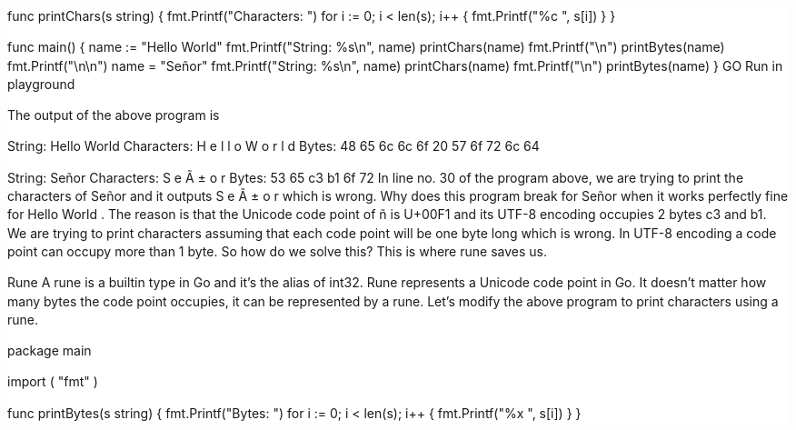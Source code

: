 func printChars(s string) {
	fmt.Printf("Characters: ")
	for i := 0; i < len(s); i++ {
		fmt.Printf("%c ", s[i])
	}
}

func main() {
	name := "Hello World"
	fmt.Printf("String: %s\n", name)
	printChars(name)
	fmt.Printf("\n")
	printBytes(name)
	fmt.Printf("\n\n")
	name = "Señor"
	fmt.Printf("String: %s\n", name)
	printChars(name)
	fmt.Printf("\n")
	printBytes(name)
}
GO
Run in playground

The output of the above program is

String: Hello World
Characters: H e l l o   W o r l d 
Bytes: 48 65 6c 6c 6f 20 57 6f 72 6c 64 

String: Señor
Characters: S e Ã ± o r 
Bytes: 53 65 c3 b1 6f 72 
In line no. 30 of the program above, we are trying to print the characters of Señor and it outputs S e Ã ± o r which is wrong. Why does this program break for Señor when it works perfectly fine for Hello World . The reason is that the Unicode code point of ñ is U+00F1 and its UTF-8 encoding occupies 2 bytes c3 and b1. We are trying to print characters assuming that each code point will be one byte long which is wrong. In UTF-8 encoding a code point can occupy more than 1 byte. So how do we solve this? This is where rune saves us.

Rune
A rune is a builtin type in Go and it’s the alias of int32. Rune represents a Unicode code point in Go. It doesn’t matter how many bytes the code point occupies, it can be represented by a rune. Let’s modify the above program to print characters using a rune.

package main

import (
	"fmt"
)

func printBytes(s string) {
	fmt.Printf("Bytes: ")
	for i := 0; i < len(s); i++ {
		fmt.Printf("%x ", s[i])
	}
}

